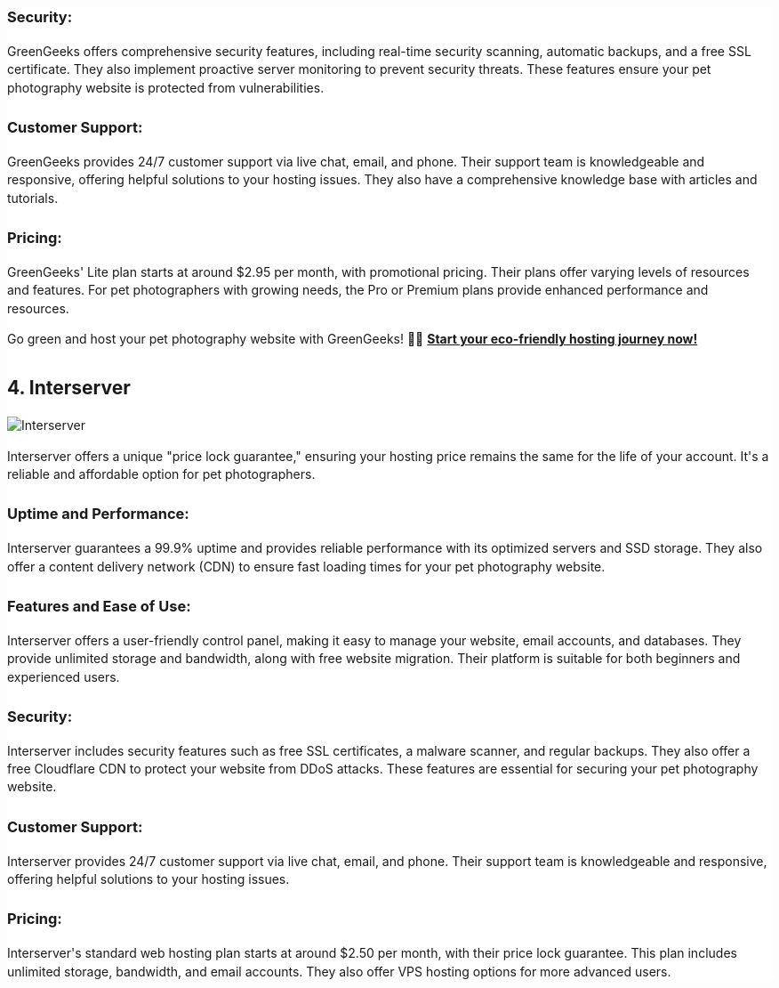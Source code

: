 ### Security:
GreenGeeks offers comprehensive security features, including real-time security scanning, automatic backups, and a free SSL certificate. They also implement proactive server monitoring to prevent security threats. These features ensure your pet photography website is protected from vulnerabilities.

### Customer Support:
GreenGeeks provides 24/7 customer support via live chat, email, and phone. Their support team is knowledgeable and responsive, offering helpful solutions to your hosting issues. They also have a comprehensive knowledge base with articles and tutorials.

### Pricing:
GreenGeeks' Lite plan starts at around $2.95 per month, with promotional pricing. Their plans offer varying levels of resources and features. For pet photographers with growing needs, the Pro or Premium plans provide enhanced performance and resources.

Go green and host your pet photography website with GreenGeeks! 🌿🐾 <a href="https://snipitx.com/greengeeks-jy" target="_blank">**Start your eco-friendly hosting journey now!**</a>

## 4. Interserver

![Interserver](https://i.imgur.com/OM5dOEW.jpeg "Interserver Hosting")

Interserver offers a unique "price lock guarantee," ensuring your hosting price remains the same for the life of your account. It's a reliable and affordable option for pet photographers.

### Uptime and Performance:
Interserver guarantees a 99.9% uptime and provides reliable performance with its optimized servers and SSD storage. They also offer a content delivery network (CDN) to ensure fast loading times for your pet photography website.

### Features and Ease of Use:
Interserver offers a user-friendly control panel, making it easy to manage your website, email accounts, and databases. They provide unlimited storage and bandwidth, along with free website migration. Their platform is suitable for both beginners and experienced users.

### Security:
Interserver includes security features such as free SSL certificates, a malware scanner, and regular backups. They also offer a free Cloudflare CDN to protect your website from DDoS attacks. These features are essential for securing your pet photography website.

### Customer Support:
Interserver provides 24/7 customer support via live chat, email, and phone. Their support team is knowledgeable and responsive, offering helpful solutions to your hosting issues.

### Pricing:
Interserver's standard web hosting plan starts at around $2.50 per month, with their price lock guarantee. This plan includes unlimited storage, bandwidth, and email accounts. They also offer VPS hosting options for more advanced users.
